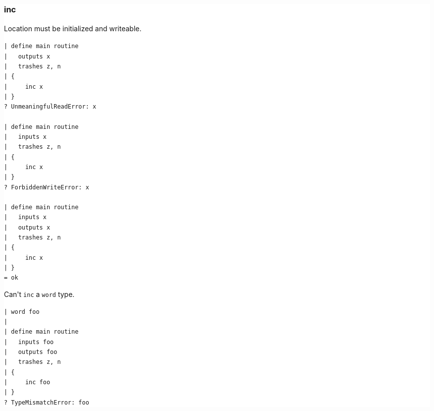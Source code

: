 ### inc ###

Location must be initialized and writeable.

    | define main routine
    |   outputs x
    |   trashes z, n
    | {
    |     inc x
    | }
    ? UnmeaningfulReadError: x

    | define main routine
    |   inputs x
    |   trashes z, n
    | {
    |     inc x
    | }
    ? ForbiddenWriteError: x

    | define main routine
    |   inputs x
    |   outputs x
    |   trashes z, n
    | {
    |     inc x
    | }
    = ok

Can't `inc` a `word` type.

    | word foo
    | 
    | define main routine
    |   inputs foo
    |   outputs foo
    |   trashes z, n
    | {
    |     inc foo
    | }
    ? TypeMismatchError: foo

